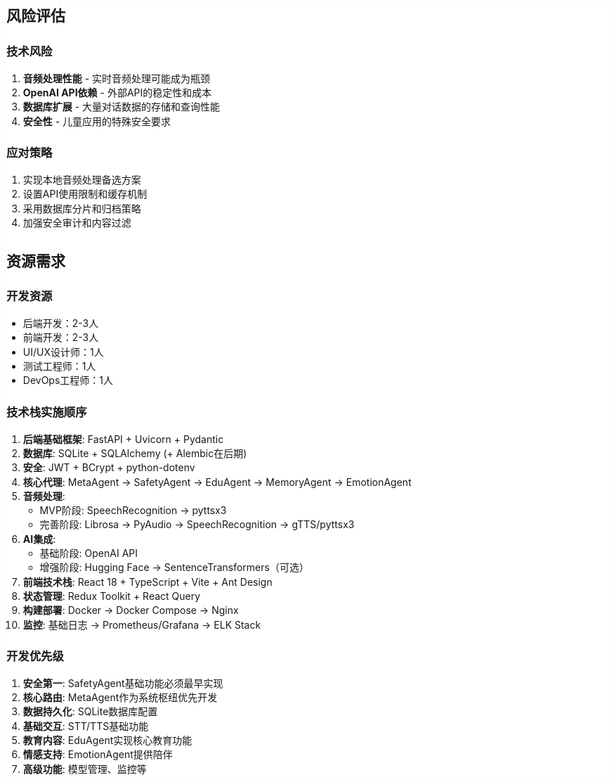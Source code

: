 ## 风险评估

### 技术风险
1. **音频处理性能** - 实时音频处理可能成为瓶颈
2. **OpenAI API依赖** - 外部API的稳定性和成本
3. **数据库扩展** - 大量对话数据的存储和查询性能
4. **安全性** - 儿童应用的特殊安全要求

### 应对策略
1. 实现本地音频处理备选方案
2. 设置API使用限制和缓存机制
3. 采用数据库分片和归档策略
4. 加强安全审计和内容过滤

## 资源需求

### 开发资源
- 后端开发：2-3人
- 前端开发：2-3人  
- UI/UX设计师：1人
- 测试工程师：1人
- DevOps工程师：1人

### 技术栈实施顺序

1. **后端基础框架**: FastAPI + Uvicorn + Pydantic
2. **数据库**: SQLite + SQLAlchemy (+ Alembic在后期)
3. **安全**: JWT + BCrypt + python-dotenv
4. **核心代理**: MetaAgent → SafetyAgent → EduAgent → MemoryAgent → EmotionAgent
5. **音频处理**: 
   - MVP阶段: SpeechRecognition → pyttsx3
   - 完善阶段: Librosa → PyAudio → SpeechRecognition → gTTS/pyttsx3
6. **AI集成**: 
   - 基础阶段: OpenAI API
   - 增强阶段: Hugging Face → SentenceTransformers（可选）
7. **前端技术栈**: React 18 + TypeScript + Vite + Ant Design
8. **状态管理**: Redux Toolkit + React Query
9. **构建部署**: Docker → Docker Compose → Nginx
10. **监控**: 基础日志 → Prometheus/Grafana → ELK Stack

### 开发优先级

1. **安全第一**: SafetyAgent基础功能必须最早实现
2. **核心路由**: MetaAgent作为系统枢纽优先开发
3. **数据持久化**: SQLite数据库配置
4. **基础交互**: STT/TTS基础功能
5. **教育内容**: EduAgent实现核心教育功能
6. **情感支持**: EmotionAgent提供陪伴
7. **高级功能**: 模型管理、监控等
